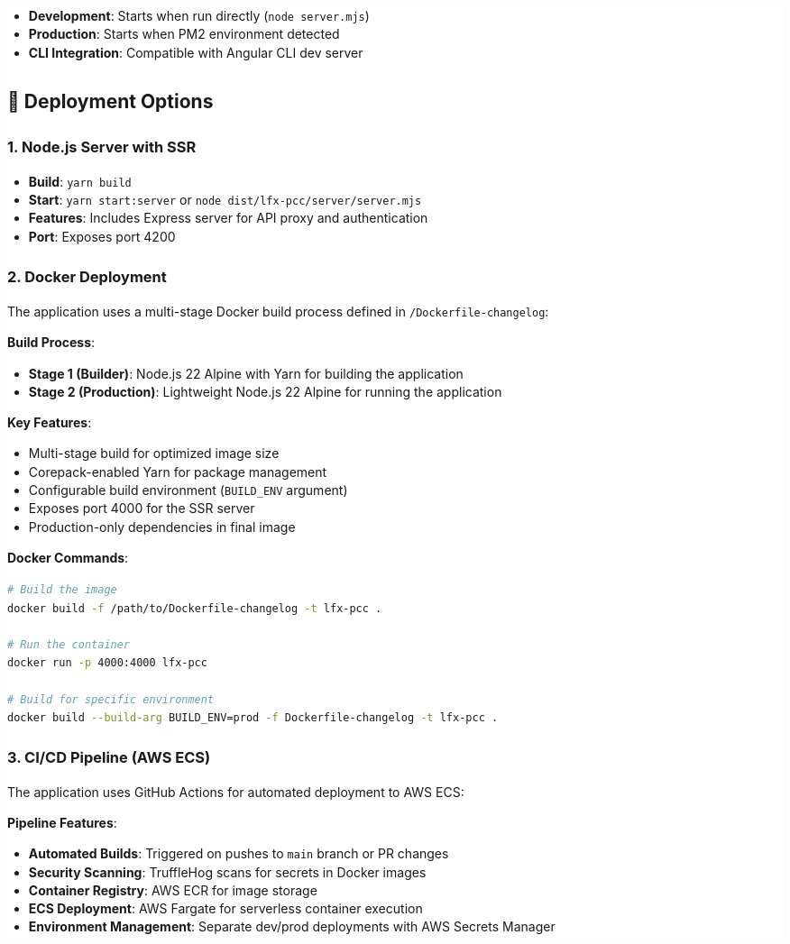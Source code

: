 - **Development**: Starts when run directly (`node server.mjs`)
- **Production**: Starts when PM2 environment detected
- **CLI Integration**: Compatible with Angular CLI dev server

## 🐳 Deployment Options

### 1. Node.js Server with SSR

- **Build**: `yarn build`
- **Start**: `yarn start:server` or `node dist/lfx-pcc/server/server.mjs`
- **Features**: Includes Express server for API proxy and authentication
- **Port**: Exposes port 4200

### 2. Docker Deployment

The application uses a multi-stage Docker build process defined in `/Dockerfile-changelog`:

**Build Process**:

- **Stage 1 (Builder)**: Node.js 22 Alpine with Yarn for building the application
- **Stage 2 (Production)**: Lightweight Node.js 22 Alpine for running the application

**Key Features**:

- Multi-stage build for optimized image size
- Corepack-enabled Yarn for package management
- Configurable build environment (`BUILD_ENV` argument)
- Exposes port 4000 for the SSR server
- Production-only dependencies in final image

**Docker Commands**:

```bash
# Build the image
docker build -f /path/to/Dockerfile-changelog -t lfx-pcc .

# Run the container
docker run -p 4000:4000 lfx-pcc

# Build for specific environment
docker build --build-arg BUILD_ENV=prod -f Dockerfile-changelog -t lfx-pcc .
```

### 3. CI/CD Pipeline (AWS ECS)

The application uses GitHub Actions for automated deployment to AWS ECS:

**Pipeline Features**:

- **Automated Builds**: Triggered on pushes to `main` branch or PR changes
- **Security Scanning**: TruffleHog scans for secrets in Docker images
- **Container Registry**: AWS ECR for image storage
- **ECS Deployment**: AWS Fargate for serverless container execution
- **Environment Management**: Separate dev/prod deployments with AWS Secrets Manager
